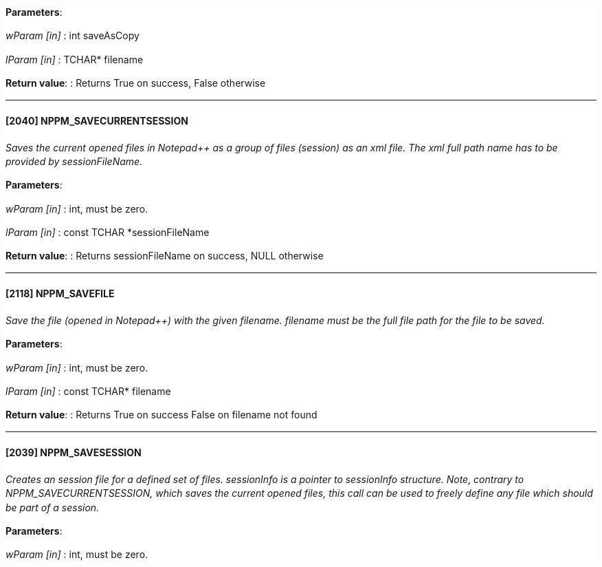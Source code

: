 **Parameters**:

*wParam [in]*
: int saveAsCopy

*lParam [in]*
: TCHAR* filename

**Return value**:
: Returns True on success, False otherwise

---

#### [2040] **NPPM_SAVECURRENTSESSION**
*Saves the current opened files in Notepad++ as a group of files (session) as an xml file.
The xml full path name has to be provided by sessionFileName.*

**Parameters**:

*wParam [in]*
: int, must be zero.

*lParam [in]*
: const TCHAR *sessionFileName

**Return value**:
: Returns sessionFileName on success, NULL otherwise

---

#### [2118] **NPPM_SAVEFILE**
*Save the file (opened in Notepad++) with the given filename.
filename must be the full file path for the file to be saved.*

**Parameters**:

*wParam [in]*
: int, must be zero.

*lParam [in]*
: const TCHAR* filename

**Return value**:
: Returns True on success False on filename not found

---

#### [2039] **NPPM_SAVESESSION**
*Creates an session file for a defined set of files.
sessionInfo is a pointer to sessionInfo structure.
Note, contrary to NPPM_SAVECURRENTSESSION, which saves the current opened files, this call can be used to freely define any file which should be part of a session.*

**Parameters**:

*wParam [in]*
: int, must be zero.
